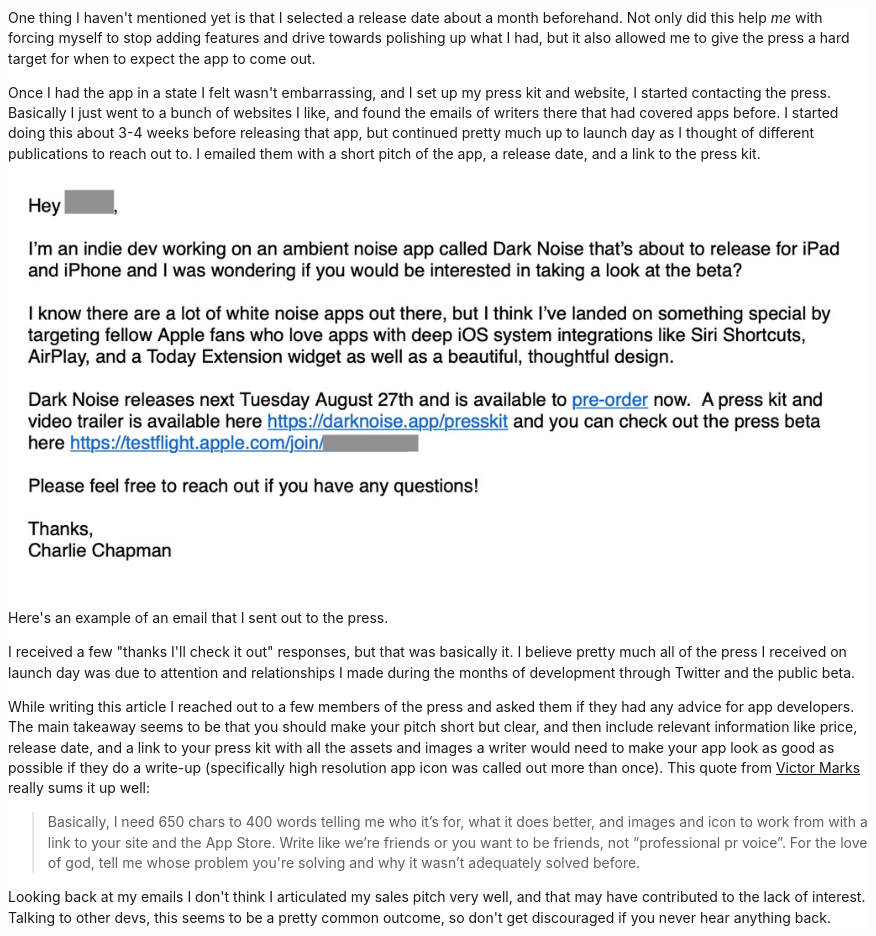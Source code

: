 One thing I haven't mentioned yet is that I selected a release date about a month beforehand.  Not only did this help *me* with forcing myself to stop adding features and drive towards polishing up what I had, but it also allowed me to give the press a hard target for when to expect the app to come out.

Once I had the app in a state I felt wasn't embarrassing, and I set up my press kit and website, I started contacting the press.  Basically I just went to a bunch of websites I like, and found the emails of writers there that had covered apps before.  I started doing this about 3-4 weeks before releasing that app, but continued pretty much up to launch day as I thought of different publications to reach out to.  I emailed them with a short pitch of the app, a release date, and a link to the press kit.

![Example email to press](./dark-noise-press-email.jpg)
<p class="postCaption">Here's an example of an email that I sent out to the press.</p>

I received a few "thanks I'll check it out" responses, but that was basically it.  I believe pretty much all of the press I received on launch day was due to attention and relationships I made during the months of development through Twitter and the public beta.

While writing this article I reached out to a few members of the press and asked them if they had any advice for app developers.  The main takeaway seems to be that you should make your pitch short but clear, and then include relevant information like price, release date, and a link to your press kit with all the assets and images a writer would need to make your app look as good as possible if they do a write-up (specifically high resolution app icon was called out more than once).  This quote from [Victor Marks](https://twitter.com/vmarks?ref_src=twsrc%5Egoogle%7Ctwcamp%5Eserp%7Ctwgr%5Eauthor) really sums it up well:

> Basically, I need 650 chars to 400 words telling me who it’s for, what it does better, and images and icon to work from with a link to your site and the App Store. Write like we’re friends or you want to be friends, not “professional pr voice”. For the love of god, tell me whose problem you're solving and why it wasn’t adequately solved before.

Looking back at my emails I don't think I articulated my sales pitch very well, and that may have contributed to the lack of interest.  Talking to other devs, this seems to be a pretty common outcome, so don't get discouraged if you never hear anything back.
